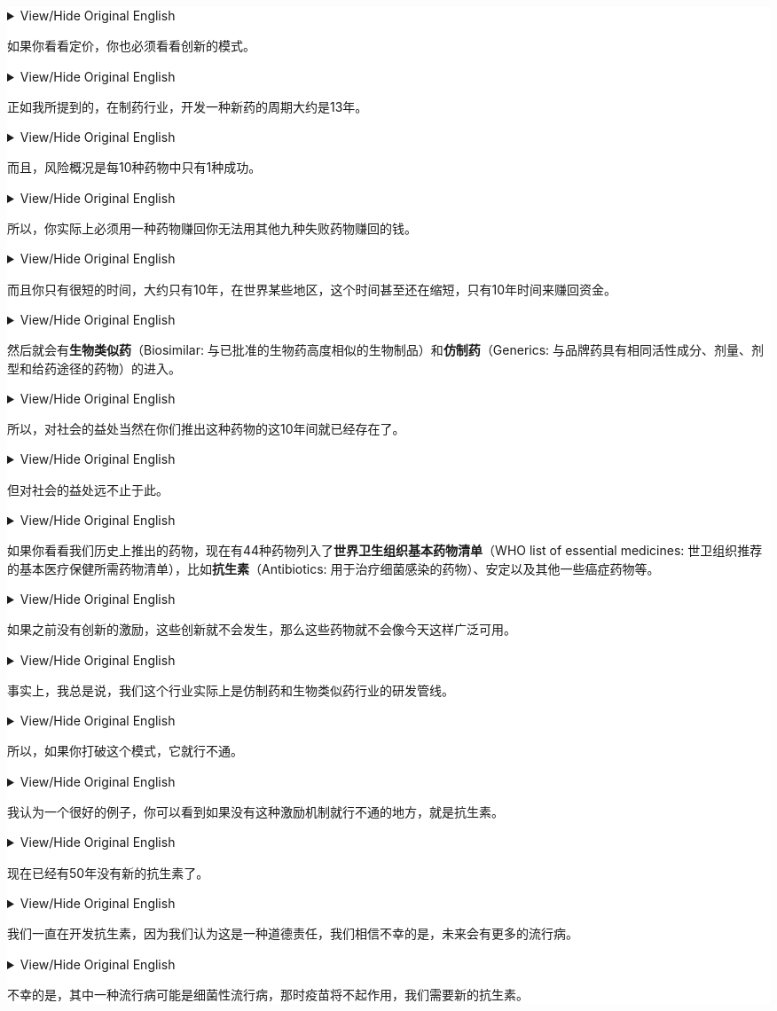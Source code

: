 <details><summary>View/Hide Original English</summary></details>

如果你看看定价，你也必须看看创新的模式。

<details><summary>View/Hide Original English</summary></details>

正如我所提到的，在制药行业，开发一种新药的周期大约是13年。

<details><summary>View/Hide Original English</summary></details>

而且，风险概况是每10种药物中只有1种成功。

<details><summary>View/Hide Original English</summary></details>

所以，你实际上必须用一种药物赚回你无法用其他九种失败药物赚回的钱。

<details><summary>View/Hide Original English</summary></details>

而且你只有很短的时间，大约只有10年，在世界某些地区，这个时间甚至还在缩短，只有10年时间来赚回资金。

<details><summary>View/Hide Original English</summary></details>

然后就会有**生物类似药**（Biosimilar: 与已批准的生物药高度相似的生物制品）和**仿制药**（Generics: 与品牌药具有相同活性成分、剂量、剂型和给药途径的药物）的进入。

<details><summary>View/Hide Original English</summary></details>

所以，对社会的益处当然在你们推出这种药物的这10年间就已经存在了。

<details><summary>View/Hide Original English</summary></details>

但对社会的益处远不止于此。

<details><summary>View/Hide Original English</summary></details>

如果你看看我们历史上推出的药物，现在有44种药物列入了**世界卫生组织基本药物清单**（WHO list of essential medicines: 世卫组织推荐的基本医疗保健所需药物清单），比如**抗生素**（Antibiotics: 用于治疗细菌感染的药物）、安定以及其他一些癌症药物等。

<details><summary>View/Hide Original English</summary></details>

如果之前没有创新的激励，这些创新就不会发生，那么这些药物就不会像今天这样广泛可用。

<details><summary>View/Hide Original English</summary></details>

事实上，我总是说，我们这个行业实际上是仿制药和生物类似药行业的研发管线。

<details><summary>View/Hide Original English</summary></details>

所以，如果你打破这个模式，它就行不通。

<details><summary>View/Hide Original English</summary></details>

我认为一个很好的例子，你可以看到如果没有这种激励机制就行不通的地方，就是抗生素。

<details><summary>View/Hide Original English</summary></details>

现在已经有50年没有新的抗生素了。

<details><summary>View/Hide Original English</summary></details>

我们一直在开发抗生素，因为我们认为这是一种道德责任，我们相信不幸的是，未来会有更多的流行病。

<details><summary>View/Hide Original English</summary></details>

不幸的是，其中一种流行病可能是细菌性流行病，那时疫苗将不起作用，我们需要新的抗生素。
